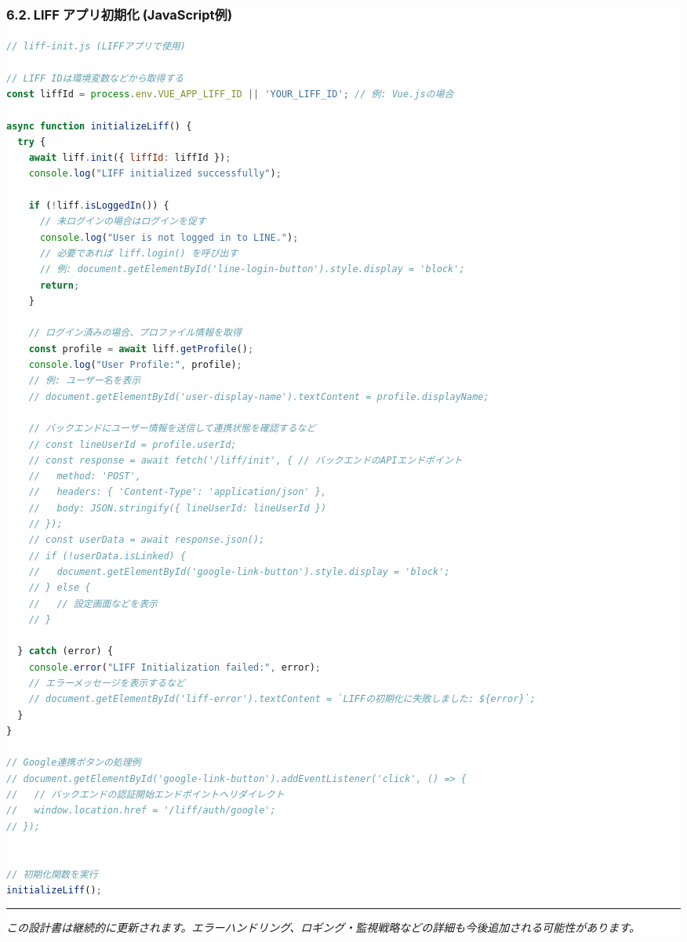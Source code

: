 ### 6.2. LIFF アプリ初期化 (JavaScript例)

```javascript
// liff-init.js (LIFFアプリで使用)

// LIFF IDは環境変数などから取得する
const liffId = process.env.VUE_APP_LIFF_ID || 'YOUR_LIFF_ID'; // 例: Vue.jsの場合

async function initializeLiff() {
  try {
    await liff.init({ liffId: liffId });
    console.log("LIFF initialized successfully");

    if (!liff.isLoggedIn()) {
      // 未ログインの場合はログインを促す
      console.log("User is not logged in to LINE.");
      // 必要であれば liff.login() を呼び出す
      // 例: document.getElementById('line-login-button').style.display = 'block';
      return;
    }

    // ログイン済みの場合、プロファイル情報を取得
    const profile = await liff.getProfile();
    console.log("User Profile:", profile);
    // 例: ユーザー名を表示
    // document.getElementById('user-display-name').textContent = profile.displayName;

    // バックエンドにユーザー情報を送信して連携状態を確認するなど
    // const lineUserId = profile.userId;
    // const response = await fetch('/liff/init', { // バックエンドのAPIエンドポイント
    //   method: 'POST',
    //   headers: { 'Content-Type': 'application/json' },
    //   body: JSON.stringify({ lineUserId: lineUserId })
    // });
    // const userData = await response.json();
    // if (!userData.isLinked) {
    //   document.getElementById('google-link-button').style.display = 'block';
    // } else {
    //   // 設定画面などを表示
    // }

  } catch (error) {
    console.error("LIFF Initialization failed:", error);
    // エラーメッセージを表示するなど
    // document.getElementById('liff-error').textContent = `LIFFの初期化に失敗しました: ${error}`;
  }
}

// Google連携ボタンの処理例
// document.getElementById('google-link-button').addEventListener('click', () => {
//   // バックエンドの認証開始エンドポイントへリダイレクト
//   window.location.href = '/liff/auth/google';
// });


// 初期化関数を実行
initializeLiff();

```

---

*この設計書は継続的に更新されます。エラーハンドリング、ロギング・監視戦略などの詳細も今後追加される可能性があります。*
